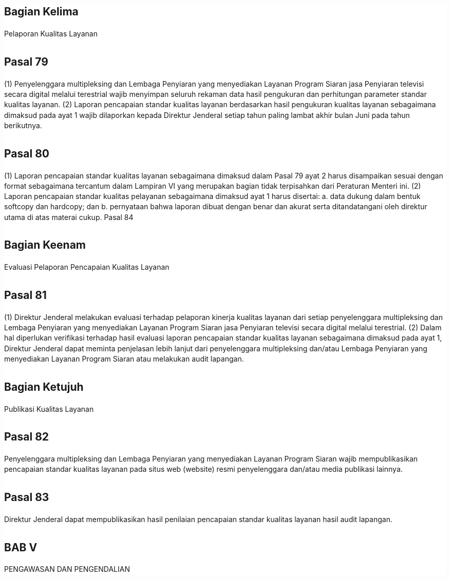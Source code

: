 ## Bagian Kelima
Pelaporan Kualitas Layanan

## Pasal 79
(1) Penyelenggara multipleksing dan Lembaga Penyiaran yang menyediakan Layanan Program Siaran jasa Penyiaran televisi secara digital melalui terestrial wajib menyimpan seluruh rekaman data hasil pengukuran dan perhitungan parameter standar kualitas layanan.
(2) Laporan pencapaian standar kualitas layanan berdasarkan hasil pengukuran kualitas layanan sebagaimana dimaksud pada ayat 1 wajib dilaporkan kepada Direktur Jenderal setiap tahun paling lambat akhir bulan Juni pada tahun berikutnya.

## Pasal 80
(1) Laporan pencapaian standar kualitas layanan sebagaimana dimaksud dalam Pasal 79 ayat 2 harus disampaikan sesuai dengan format sebagaimana tercantum dalam Lampiran VI yang merupakan bagian tidak terpisahkan dari Peraturan Menteri ini.
(2) Laporan pencapaian standar kualitas pelayanan sebagaimana dimaksud ayat 1 harus disertai:
a. data dukung dalam bentuk softcopy dan hardcopy; dan
b. pernyataan bahwa laporan dibuat dengan benar dan akurat serta ditandatangani oleh direktur utama di atas materai cukup. Pasal 84

## Bagian Keenam
Evaluasi Pelaporan Pencapaian Kualitas Layanan

## Pasal 81
(1) Direktur Jenderal melakukan evaluasi terhadap pelaporan kinerja kualitas layanan dari setiap penyelenggara multipleksing dan Lembaga Penyiaran yang menyediakan Layanan Program Siaran jasa Penyiaran televisi secara digital melalui terestrial.
(2) Dalam hal diperlukan verifikasi terhadap hasil evaluasi laporan pencapaian standar kualitas layanan sebagaimana dimaksud pada ayat 1, Direktur Jenderal dapat meminta penjelasan lebih lanjut dari penyelenggara multipleksing dan/atau Lembaga Penyiaran yang menyediakan Layanan Program Siaran atau melakukan audit lapangan.

## Bagian Ketujuh
Publikasi Kualitas Layanan

## Pasal 82
Penyelenggara multipleksing dan Lembaga Penyiaran yang menyediakan Layanan Program Siaran wajib mempublikasikan pencapaian standar kualitas layanan pada situs web (website) resmi penyelenggara dan/atau media publikasi lainnya.

## Pasal 83
Direktur Jenderal dapat mempublikasikan hasil penilaian pencapaian standar kualitas layanan hasil audit lapangan.

## BAB V
PENGAWASAN DAN PENGENDALIAN
